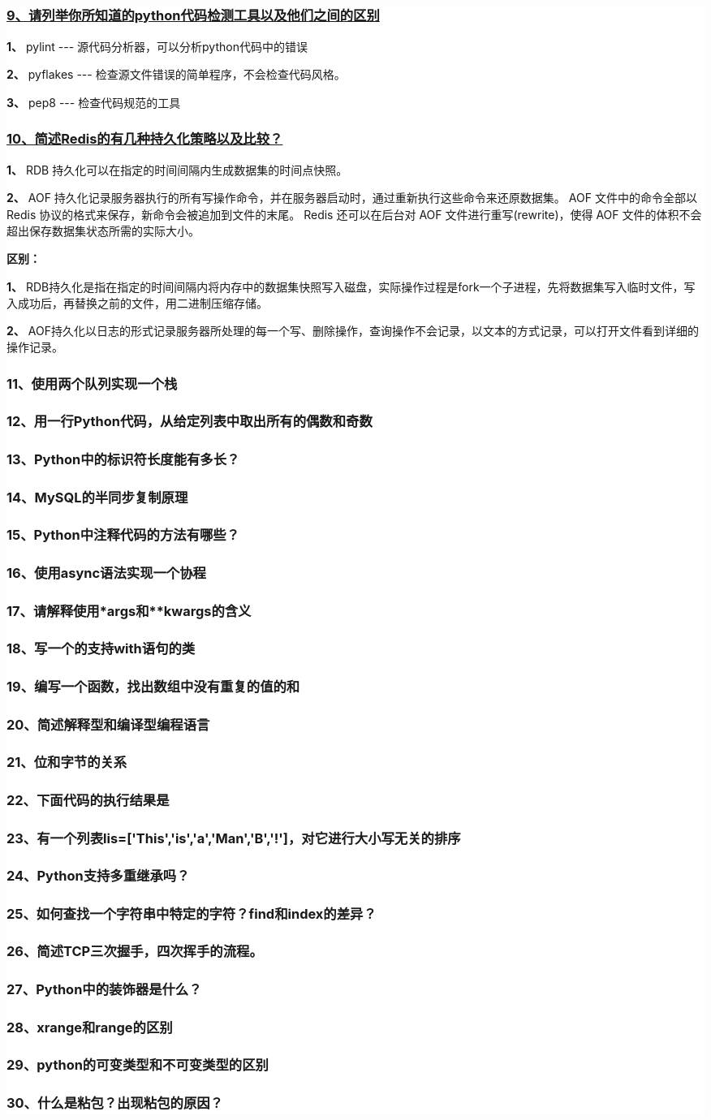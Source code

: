 
### [9、请列举你所知道的python代码检测工具以及他们之间的区别](https://gitee.com/souyunku/DevBooks/blob/master/docs/Python/Python最新面试题及答案附答案汇总.md#9请列举你所知道的python代码检测工具以及他们之间的区别)  


**1、** pylint --- 源代码分析器，可以分析python代码中的错误

**2、** pyflakes --- 检查源文件错误的简单程序，不会检查代码风格。

**3、** pep8 --- 检查代码规范的工具


### [10、简述Redis的有几种持久化策略以及比较？](https://gitee.com/souyunku/DevBooks/blob/master/docs/Python/Python最新面试题及答案附答案汇总.md#10简述redis的有几种持久化策略以及比较)  


**1、** RDB 持久化可以在指定的时间间隔内生成数据集的时间点快照。

**2、** AOF 持久化记录服务器执行的所有写操作命令，并在服务器启动时，通过重新执行这些命令来还原数据集。 AOF 文件中的命令全部以 Redis 协议的格式来保存，新命令会被追加到文件的末尾。 Redis 还可以在后台对 AOF 文件进行重写(rewrite)，使得 AOF 文件的体积不会超出保存数据集状态所需的实际大小。

**区别：**

**1、** RDB持久化是指在指定的时间间隔内将内存中的数据集快照写入磁盘，实际操作过程是fork一个子进程，先将数据集写入临时文件，写入成功后，再替换之前的文件，用二进制压缩存储。

**2、** AOF持久化以日志的形式记录服务器所处理的每一个写、删除操作，查询操作不会记录，以文本的方式记录，可以打开文件看到详细的操作记录。


### 11、使用两个队列实现一个栈
### 12、用一行Python代码，从给定列表中取出所有的偶数和奇数
### 13、Python中的标识符长度能有多长？
### 14、MySQL的半同步复制原理
### 15、Python中注释代码的方法有哪些？
### 16、使用async语法实现一个协程
### 17、请解释使用*args和**kwargs的含义
### 18、写一个的支持with语句的类
### 19、编写一个函数，找出数组中没有重复的值的和
### 20、简述解释型和编译型编程语言
### 21、位和字节的关系
### 22、下面代码的执行结果是
### 23、有一个列表lis=['This','is','a','Man','B','!']，对它进行大小写无关的排序
### 24、Python支持多重继承吗？
### 25、如何查找一个字符串中特定的字符？find和index的差异？
### 26、简述TCP三次握手，四次挥手的流程。
### 27、Python中的装饰器是什么？
### 28、xrange和range的区别
### 29、python的可变类型和不可变类型的区别
### 30、什么是粘包？出现粘包的原因？
